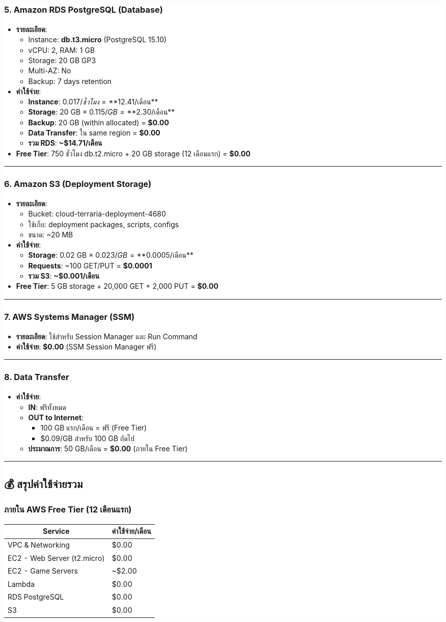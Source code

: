 
### 5. **Amazon RDS PostgreSQL (Database)**
- **รายละเอียด**:
  - Instance: **db.t3.micro** (PostgreSQL 15.10)
  - vCPU: 2, RAM: 1 GB
  - Storage: 20 GB GP3
  - Multi-AZ: No
  - Backup: 7 days retention
- **ค่าใช้จ่าย**:
  - **Instance**: $0.017/ชั่วโมง = **$12.41/เดือน**
  - **Storage**: 20 GB × $0.115/GB = **$2.30/เดือน**
  - **Backup**: 20 GB (within allocated) = **$0.00**
  - **Data Transfer**: ใน same region = **$0.00**
  - **รวม RDS**: **~$14.71/เดือน**
- **Free Tier**: 750 ชั่วโมง db.t2.micro + 20 GB storage (12 เดือนแรก) = **$0.00**

---

### 6. **Amazon S3 (Deployment Storage)**
- **รายละเอียด**:
  - Bucket: cloud-terraria-deployment-4680
  - ใช้เก็บ: deployment packages, scripts, configs
  - ขนาด: ~20 MB
- **ค่าใช้จ่าย**:
  - **Storage**: 0.02 GB × $0.023/GB = **$0.0005/เดือน**
  - **Requests**: ~100 GET/PUT = **$0.0001**
  - **รวม S3**: **~$0.001/เดือน**
- **Free Tier**: 5 GB storage + 20,000 GET + 2,000 PUT = **$0.00**

---

### 7. **AWS Systems Manager (SSM)**
- **รายละเอียด**: ใช้สำหรับ Session Manager และ Run Command
- **ค่าใช้จ่าย**: **$0.00** (SSM Session Manager ฟรี)

---

### 8. **Data Transfer**
- **ค่าใช้จ่าย**:
  - **IN**: ฟรีทั้งหมด
  - **OUT to Internet**: 
    - 100 GB แรก/เดือน = ฟรี (Free Tier)
    - $0.09/GB สำหรับ 100 GB ถัดไป
  - **ประมาณการ**: 50 GB/เดือน = **$0.00** (ภายใน Free Tier)

---

## 💰 สรุปค่าใช้จ่ายรวม

### **ภายใน AWS Free Tier (12 เดือนแรก)**
| Service | ค่าใช้จ่าย/เดือน |
|---------|-----------------|
| VPC & Networking | $0.00 |
| EC2 - Web Server (t2.micro) | $0.00 |
| EC2 - Game Servers | ~$2.00 |
| Lambda | $0.00 |
| RDS PostgreSQL | $0.00 |
| S3 | $0.00 |